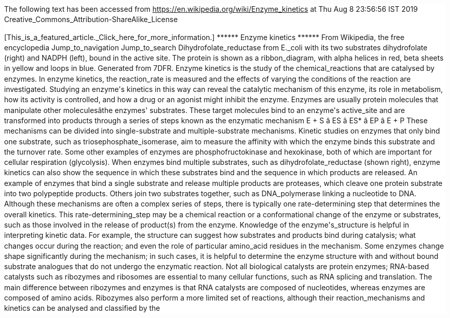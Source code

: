 The following text has been accessed from https://en.wikipedia.org/wiki/Enzyme_kinetics at Thu Aug 8 23:56:56 IST 2019
Creative_Commons_Attribution-ShareAlike_License





















[This_is_a_featured_article._Click_here_for_more_information.]
****** Enzyme kinetics ******
From Wikipedia, the free encyclopedia
Jump_to_navigation Jump_to_search
Dihydrofolate_reductase from E._coli with its two substrates dihydrofolate
(right) and NADPH (left), bound in the active site. The protein is shown as a
ribbon_diagram, with alpha helices in red, beta sheets in yellow and loops in
blue. Generated from 7DFR.
Enzyme kinetics is the study of the chemical_reactions that are catalysed by
enzymes. In enzyme kinetics, the reaction_rate is measured and the effects of
varying the conditions of the reaction are investigated. Studying an enzyme's
kinetics in this way can reveal the catalytic mechanism of this enzyme, its
role in metabolism, how its activity is controlled, and how a drug or an
agonist might inhibit the enzyme.
Enzymes are usually protein molecules that manipulate other moleculesâthe
enzymes' substrates. These target molecules bind to an enzyme's active_site and
are transformed into products through a series of steps known as the enzymatic
mechanism
      E + S â ES â ES* â EP â E + P
These mechanisms can be divided into single-substrate and multiple-substrate
mechanisms. Kinetic studies on enzymes that only bind one substrate, such as
triosephosphate_isomerase, aim to measure the affinity with which the enzyme
binds this substrate and the turnover rate. Some other examples of enzymes are
phosphofructokinase and hexokinase, both of which are important for cellular
respiration (glycolysis).
When enzymes bind multiple substrates, such as dihydrofolate_reductase (shown
right), enzyme kinetics can also show the sequence in which these substrates
bind and the sequence in which products are released. An example of enzymes
that bind a single substrate and release multiple products are proteases, which
cleave one protein substrate into two polypeptide products. Others join two
substrates together, such as DNA_polymerase linking a nucleotide to DNA.
Although these mechanisms are often a complex series of steps, there is
typically one rate-determining step that determines the overall kinetics. This
rate-determining_step may be a chemical reaction or a conformational change of
the enzyme or substrates, such as those involved in the release of product(s)
from the enzyme.
Knowledge of the enzyme's_structure is helpful in interpreting kinetic data.
For example, the structure can suggest how substrates and products bind during
catalysis; what changes occur during the reaction; and even the role of
particular amino_acid residues in the mechanism. Some enzymes change shape
significantly during the mechanism; in such cases, it is helpful to determine
the enzyme structure with and without bound substrate analogues that do not
undergo the enzymatic reaction.
Not all biological catalysts are protein enzymes; RNA-based catalysts such as
ribozymes and ribosomes are essential to many cellular functions, such as RNA
splicing and translation. The main difference between ribozymes and enzymes is
that RNA catalysts are composed of nucleotides, whereas enzymes are composed of
amino acids. Ribozymes also perform a more limited set of reactions, although
their reaction_mechanisms and kinetics can be analysed and classified by the